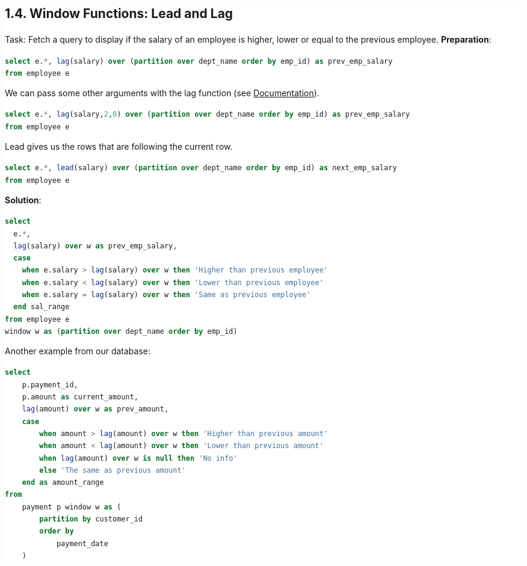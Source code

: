 ## 1.4. Window Functions: Lead and Lag

Task: Fetch a query to display if the salary of an employee is higher, lower or equal to the previous employee. **Preparation**:

```sql
select e.*, lag(salary) over (partition over dept_name order by emp_id) as prev_emp_salary
from employee e
```

We can pass some other arguments with the lag function (see [Documentation](https://www.postgresql.org/docs/8.4/functions-window.html)).

```sql
select e.*, lag(salary,2,0) over (partition over dept_name order by emp_id) as prev_emp_salary
from employee e
```

Lead gives us the rows that are following the current row.

```sql
select e.*, lead(salary) over (partition over dept_name order by emp_id) as next_emp_salary
from employee e
```

**Solution**:

```sql
select
  e.*,
  lag(salary) over w as prev_emp_salary,
  case
    when e.salary > lag(salary) over w then 'Higher than previous employee'
    when e.salary < lag(salary) over w then 'Lower than previous employee'
    when e.salary = lag(salary) over w then 'Same as previous employee'
  end sal_range
from employee e
window w as (partition over dept_name order by emp_id)
```

Another example from our database:

```sql
select
    p.payment_id,
    p.amount as current_amount,
    lag(amount) over w as prev_amount,
    case
        when amount > lag(amount) over w then 'Higher than previous amount'
        when amount < lag(amount) over w then 'Lower than previous amount'
        when lag(amount) over w is null then 'No info'
        else 'The same as previous amount'
    end as amount_range
from
    payment p window w as (
        partition by customer_id
        order by
            payment_date
    )
```
